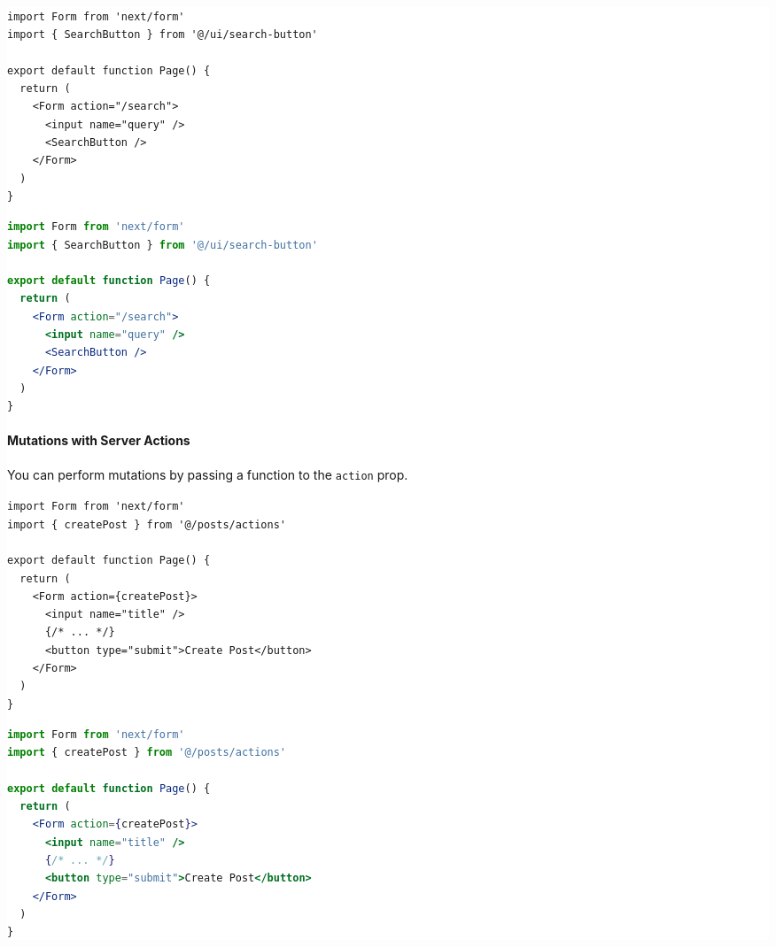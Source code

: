 ```tsx
import Form from 'next/form'
import { SearchButton } from '@/ui/search-button'

export default function Page() {
  return (
    <Form action="/search">
      <input name="query" />
      <SearchButton />
    </Form>
  )
}
```

```jsx
import Form from 'next/form'
import { SearchButton } from '@/ui/search-button'

export default function Page() {
  return (
    <Form action="/search">
      <input name="query" />
      <SearchButton />
    </Form>
  )
}
```

#### Mutations with Server Actions

You can perform mutations by passing a function to the `action` prop.

```tsx
import Form from 'next/form'
import { createPost } from '@/posts/actions'

export default function Page() {
  return (
    <Form action={createPost}>
      <input name="title" />
      {/* ... */}
      <button type="submit">Create Post</button>
    </Form>
  )
}
```

```jsx
import Form from 'next/form'
import { createPost } from '@/posts/actions'

export default function Page() {
  return (
    <Form action={createPost}>
      <input name="title" />
      {/* ... */}
      <button type="submit">Create Post</button>
    </Form>
  )
}
```
